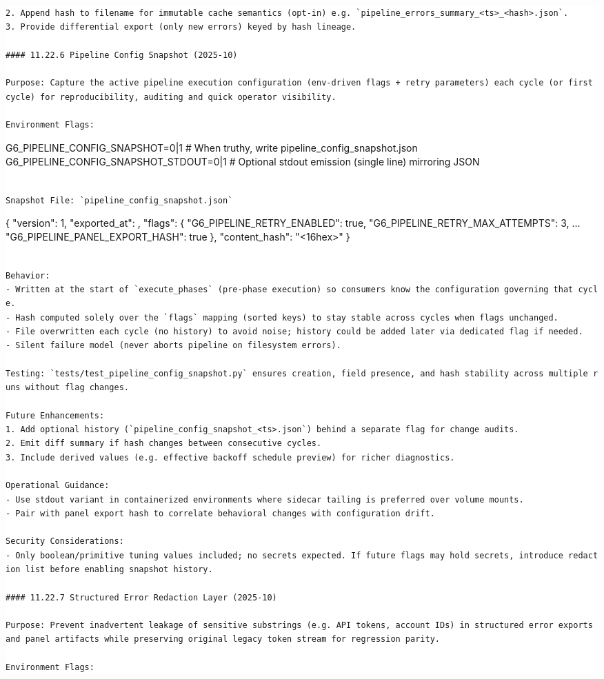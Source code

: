 ```
2. Append hash to filename for immutable cache semantics (opt-in) e.g. `pipeline_errors_summary_<ts>_<hash>.json`.
3. Provide differential export (only new errors) keyed by hash lineage.

#### 11.22.6 Pipeline Config Snapshot (2025-10)

Purpose: Capture the active pipeline execution configuration (env-driven flags + retry parameters) each cycle (or first cycle) for reproducibility, auditing and quick operator visibility.

Environment Flags:
```
G6_PIPELINE_CONFIG_SNAPSHOT=0|1          # When truthy, write pipeline_config_snapshot.json
G6_PIPELINE_CONFIG_SNAPSHOT_STDOUT=0|1   # Optional stdout emission (single line) mirroring JSON
```

Snapshot File: `pipeline_config_snapshot.json`
```
{
	"version": 1,
	"exported_at": <epoch>,
	"flags": {
		"G6_PIPELINE_RETRY_ENABLED": true,
		"G6_PIPELINE_RETRY_MAX_ATTEMPTS": 3,
		...
		"G6_PIPELINE_PANEL_EXPORT_HASH": true
	},
	"content_hash": "<16hex>"
}
```

Behavior:
- Written at the start of `execute_phases` (pre-phase execution) so consumers know the configuration governing that cycle.
- Hash computed solely over the `flags` mapping (sorted keys) to stay stable across cycles when flags unchanged.
- File overwritten each cycle (no history) to avoid noise; history could be added later via dedicated flag if needed.
- Silent failure model (never aborts pipeline on filesystem errors).

Testing: `tests/test_pipeline_config_snapshot.py` ensures creation, field presence, and hash stability across multiple runs without flag changes.

Future Enhancements:
1. Add optional history (`pipeline_config_snapshot_<ts>.json`) behind a separate flag for change audits.
2. Emit diff summary if hash changes between consecutive cycles.
3. Include derived values (e.g. effective backoff schedule preview) for richer diagnostics.

Operational Guidance:
- Use stdout variant in containerized environments where sidecar tailing is preferred over volume mounts.
- Pair with panel export hash to correlate behavioral changes with configuration drift.

Security Considerations:
- Only boolean/primitive tuning values included; no secrets expected. If future flags may hold secrets, introduce redaction list before enabling snapshot history.

#### 11.22.7 Structured Error Redaction Layer (2025-10)

Purpose: Prevent inadvertent leakage of sensitive substrings (e.g. API tokens, account IDs) in structured error exports and panel artifacts while preserving original legacy token stream for regression parity.

Environment Flags:
```